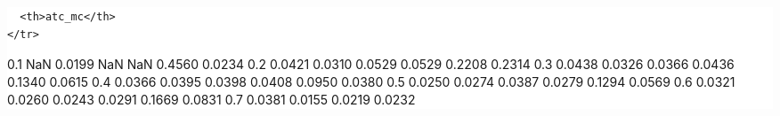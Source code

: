      <th>atc_mc</th>
    </tr>
  </thead>
  <tbody>
    <tr>
      <th>0.1</th>
      <td>NaN</td>
      <td>0.0199</td>
      <td>NaN</td>
      <td>NaN</td>
      <td>0.4560</td>
      <td>0.0234</td>
    </tr>
    <tr>
      <th>0.2</th>
      <td>0.0421</td>
      <td>0.0310</td>
      <td>0.0529</td>
      <td>0.0529</td>
      <td>0.2208</td>
      <td>0.2314</td>
    </tr>
    <tr>
      <th>0.3</th>
      <td>0.0438</td>
      <td>0.0326</td>
      <td>0.0366</td>
      <td>0.0436</td>
      <td>0.1340</td>
      <td>0.0615</td>
    </tr>
    <tr>
      <th>0.4</th>
      <td>0.0366</td>
      <td>0.0395</td>
      <td>0.0398</td>
      <td>0.0408</td>
      <td>0.0950</td>
      <td>0.0380</td>
    </tr>
    <tr>
      <th>0.5</th>
      <td>0.0250</td>
      <td>0.0274</td>
      <td>0.0387</td>
      <td>0.0279</td>
      <td>0.1294</td>
      <td>0.0569</td>
    </tr>
    <tr>
      <th>0.6</th>
      <td>0.0321</td>
      <td>0.0260</td>
      <td>0.0243</td>
      <td>0.0291</td>
      <td>0.1669</td>
      <td>0.0831</td>
    </tr>
    <tr>
      <th>0.7</th>
      <td>0.0381</td>
      <td>0.0155</td>
      <td>0.0219</td>
      <td>0.0232</td>